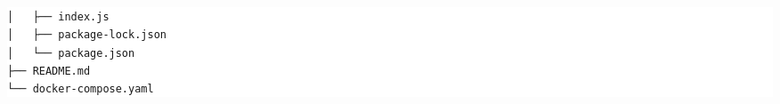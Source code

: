 ```
│   ├── index.js
│   ├── package-lock.json
│   └── package.json
├── README.md
└── docker-compose.yaml
```

